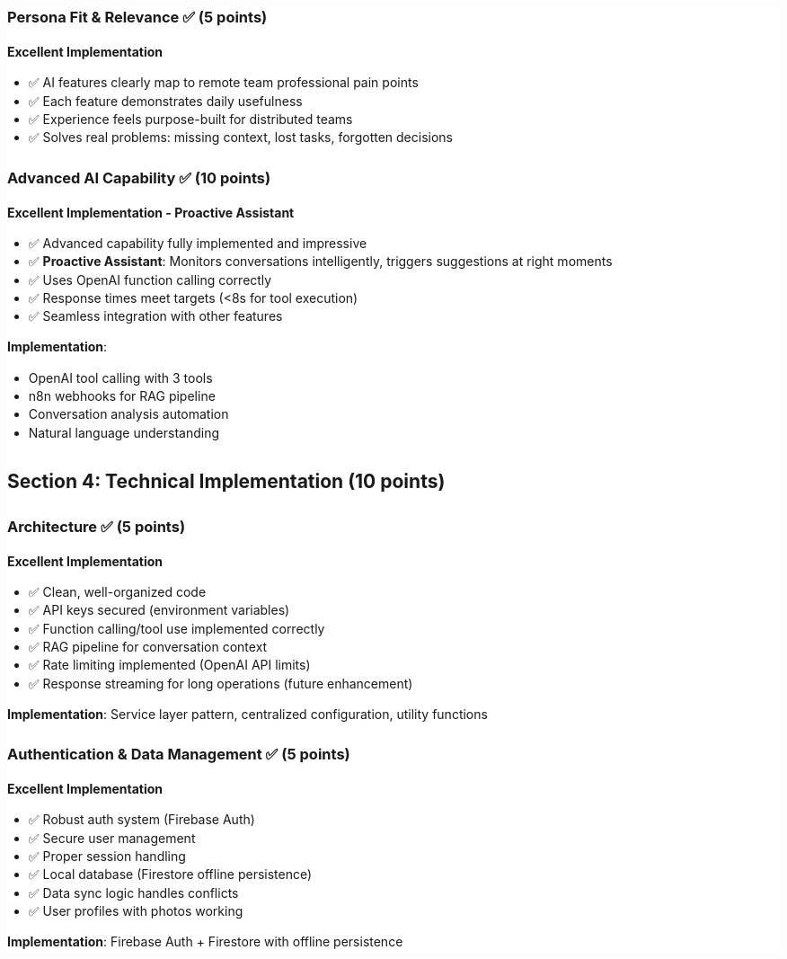 ### Persona Fit & Relevance ✅ (5 points)

**Excellent Implementation**

- ✅ AI features clearly map to remote team professional pain points
- ✅ Each feature demonstrates daily usefulness
- ✅ Experience feels purpose-built for distributed teams
- ✅ Solves real problems: missing context, lost tasks, forgotten decisions

### Advanced AI Capability ✅ (10 points)

**Excellent Implementation - Proactive Assistant**

- ✅ Advanced capability fully implemented and impressive
- ✅ **Proactive Assistant**: Monitors conversations intelligently, triggers suggestions at right moments
- ✅ Uses OpenAI function calling correctly
- ✅ Response times meet targets (<8s for tool execution)
- ✅ Seamless integration with other features

**Implementation**: 
- OpenAI tool calling with 3 tools
- n8n webhooks for RAG pipeline
- Conversation analysis automation
- Natural language understanding

## Section 4: Technical Implementation (10 points)

### Architecture ✅ (5 points)

**Excellent Implementation**

- ✅ Clean, well-organized code
- ✅ API keys secured (environment variables)
- ✅ Function calling/tool use implemented correctly
- ✅ RAG pipeline for conversation context
- ✅ Rate limiting implemented (OpenAI API limits)
- ✅ Response streaming for long operations (future enhancement)

**Implementation**: Service layer pattern, centralized configuration, utility functions

### Authentication & Data Management ✅ (5 points)

**Excellent Implementation**

- ✅ Robust auth system (Firebase Auth)
- ✅ Secure user management
- ✅ Proper session handling
- ✅ Local database (Firestore offline persistence)
- ✅ Data sync logic handles conflicts
- ✅ User profiles with photos working

**Implementation**: Firebase Auth + Firestore with offline persistence
